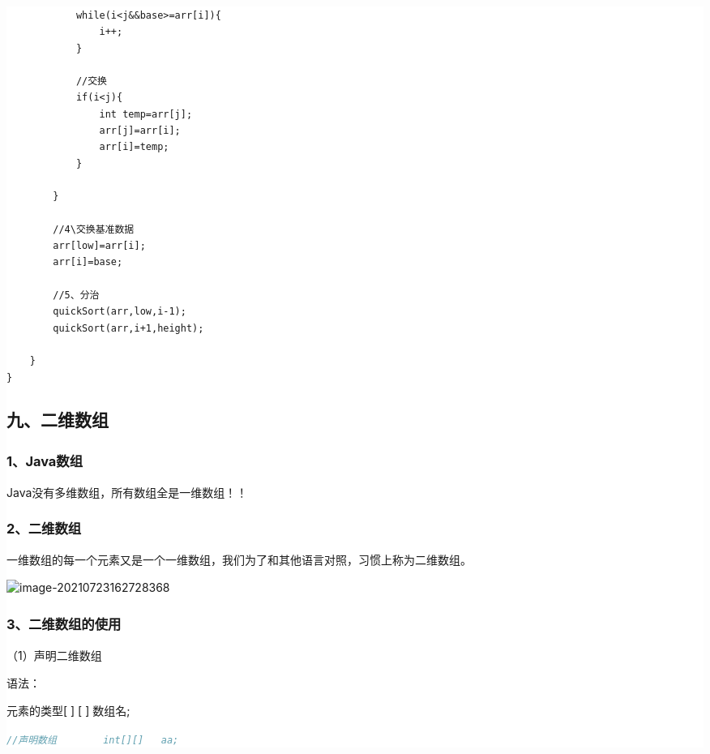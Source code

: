 ```
            while(i<j&&base>=arr[i]){
                i++;
            }

            //交换
            if(i<j){
                int temp=arr[j];
                arr[j]=arr[i];
                arr[i]=temp;
            }

        }

        //4\交换基准数据
        arr[low]=arr[i];
        arr[i]=base;

        //5、分治
        quickSort(arr,low,i-1);
        quickSort(arr,i+1,height);

    }
}
```





## 九、二维数组

### 1、Java数组

Java没有多维数组，所有数组全是一维数组！！



### 2、二维数组

一维数组的每一个元素又是一个一维数组，我们为了和其他语言对照，习惯上称为二维数组。

![image-20210723162728368](04数组.assets/image-20210723162728368.png)

### 3、二维数组的使用

（1）声明二维数组

语法：

元素的类型[ ] [ ]      数组名;

```java
//声明数组        int[][]   aa;
```
